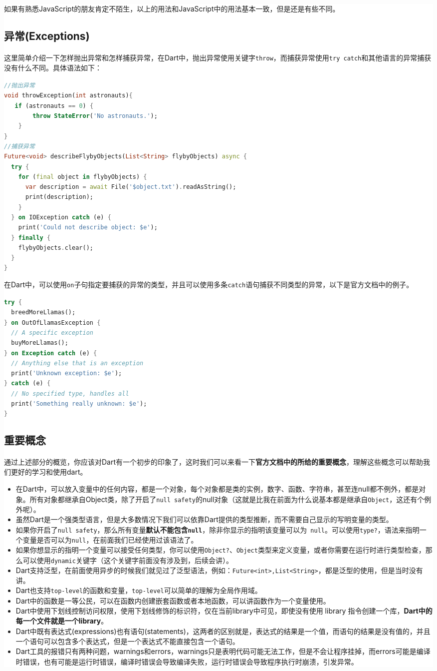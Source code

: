 如果有熟悉JavaScript的朋友肯定不陌生，以上的用法和JavaScript中的用法基本一致，但是还是有些不同。

## 异常(Exceptions)

这里简单介绍一下怎样抛出异常和怎样捕获异常，在Dart中，抛出异常使用关键字`throw`，而捕获异常使用`try catch`和其他语言的异常捕获没有什么不同。具体语法如下：

```dart
//抛出异常
void throwException(int astronauts){
   if (astronauts == 0) {
  		throw StateError('No astronauts.');
	}
}
//捕获异常
Future<void> describeFlybyObjects(List<String> flybyObjects) async {
  try {
    for (final object in flybyObjects) {
      var description = await File('$object.txt').readAsString();
      print(description);
    }
  } on IOException catch (e) {
    print('Could not describe object: $e');
  } finally {
    flybyObjects.clear();
  }
}
```

在Dart中，可以使用`on`子句指定要捕获的异常的类型，并且可以使用多条`catch`语句捕获不同类型的异常，以下是官方文档中的例子。

```dart
try {
  breedMoreLlamas();
} on OutOfLlamasException {
  // A specific exception
  buyMoreLlamas();
} on Exception catch (e) {
  // Anything else that is an exception
  print('Unknown exception: $e');
} catch (e) {
  // No specified type, handles all
  print('Something really unknown: $e');
}
```

## 重要概念

通过上述部分的概览，你应该对Dart有一个初步的印象了，这时我们可以来看一下**官方文档中的所给的重要概念**，理解这些概念可以帮助我们更好的学习和使用dart。

+ 在Dart中，可以放入变量中的任何内容，都是一个对象，每个对象都是类的实例，数字、函数、字符串，甚至连null都不例外，都是对象。所有对象都继承自Object类，除了开启了`null safety`的null对象（这就是比我在前面为什么说基本都是继承自`Object`，这还有个例外呢）。
+ 虽然Dart是一个强类型语言，但是大多数情况下我们可以依靠Dart提供的类型推断，而不需要自己显示的写明变量的类型。
+ 如果你开启了`null safety`，那么所有变量**默认不能包含`null`**，除非你显示的指明该变量可以为` null`。可以使用`type?`，语法来指明一个变量是否可以为`null`，在前面我们已经使用过该语法了。
+ 如果你想显示的指明一个变量可以接受任何类型，你可以使用`Object?`、`Object`类型来定义变量，或者你需要在运行时进行类型检查，那么可以使用`dynamic`关键字（这个关键字前面没有涉及到，后续会讲）。
+ Dart支持泛型，在前面使用异步的时候我们就见过了泛型语法，例如：`Future<int>,List<String>`，都是泛型的使用，但是当时没有讲。
+ Dart也支持`top-level`的函数和变量，`top-level`可以简单的理解为全局作用域。
+ Dart中的函数是一等公民，可以在函数内创建嵌套函数或者本地函数，可以讲函数作为一个变量使用。
+ Dart中使用下划线控制访问权限，使用下划线修饰的标识符，仅在当前library中可见，即使没有使用 library 指令创建一个库，**Dart中的每一个文件就是一个library**。
+ Dart中既有表达式(expressions)也有语句(statements)，这两者的区别就是，表达式的结果是一个值，而语句的结果是没有值的，并且一个语句可以包含多个表达式，但是一个表达式不能直接包含一个语句。
+ Dart工具的报错只有两种问题，warnings和errors，warnings只是表明代码可能无法工作，但是不会让程序挂掉，而errors可能是编译时错误，也有可能是运行时错误，编译时错误会导致编译失败，运行时错误会导致程序执行时崩溃，引发异常。
